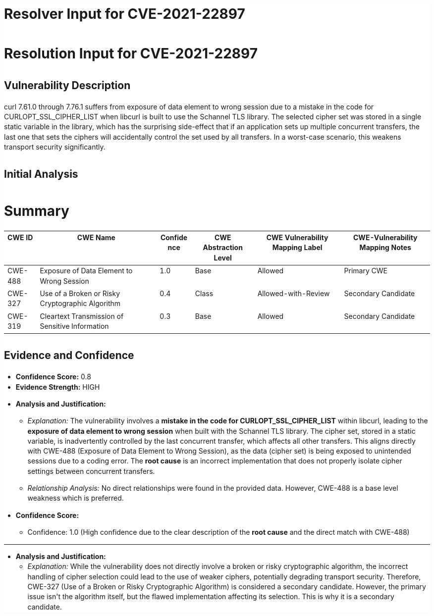 # Resolver Input for CVE-2021-22897

# Resolution Input for CVE-2021-22897

## Vulnerability Description
curl 7.61.0 through 7.76.1 suffers from exposure of data element to wrong session due to a mistake in the code for CURLOPT_SSL_CIPHER_LIST when libcurl is built to use the Schannel TLS library. The selected cipher set was stored in a single static variable in the library, which has the surprising side-effect that if an application sets up multiple concurrent transfers, the last one that sets the ciphers will accidentally control the set used by all transfers. In a worst-case scenario, this weakens transport security significantly.

## Initial Analysis
# Summary
| CWE ID | CWE Name | Confidence | CWE Abstraction Level | CWE Vulnerability Mapping Label | CWE-Vulnerability Mapping Notes |
|---|---|---|---|---|---|
| CWE-488 | Exposure of Data Element to Wrong Session | 1.0 | Base | Allowed | Primary CWE |
| CWE-327 | Use of a Broken or Risky Cryptographic Algorithm | 0.4 | Class | Allowed-with-Review | Secondary Candidate |
| CWE-319 | Cleartext Transmission of Sensitive Information | 0.3 | Base | Allowed | Secondary Candidate |

## Evidence and Confidence

*   **Confidence Score:** 0.8
*   **Evidence Strength:** HIGH

- **Analysis and Justification:**  
  - *Explanation:* The vulnerability involves a **mistake in the code for CURLOPT_SSL_CIPHER_LIST** within libcurl, leading to the **exposure of data element to wrong session** when built with the Schannel TLS library. The cipher set, stored in a static variable, is inadvertently controlled by the last concurrent transfer, which affects all other transfers. This aligns directly with CWE-488 (Exposure of Data Element to Wrong Session), as the data (cipher set) is being exposed to unintended sessions due to a coding error. The **root cause** is an incorrect implementation that does not properly isolate cipher settings between concurrent transfers.

  - *Relationship Analysis:* No direct relationships were found in the provided data. However, CWE-488 is a base level weakness which is preferred.

- **Confidence Score:**  
  - Confidence: 1.0 (High confidence due to the clear description of the **root cause** and the direct match with CWE-488)

---

- **Analysis and Justification:**  
  - *Explanation:* While the vulnerability does not directly involve a broken or risky cryptographic algorithm, the incorrect handling of cipher selection could lead to the use of weaker ciphers, potentially degrading transport security. Therefore, CWE-327 (Use of a Broken or Risky Cryptographic Algorithm) is considered a secondary candidate. However, the primary issue isn't the algorithm itself, but the flawed implementation affecting its selection. This is why it is a secondary candidate.

